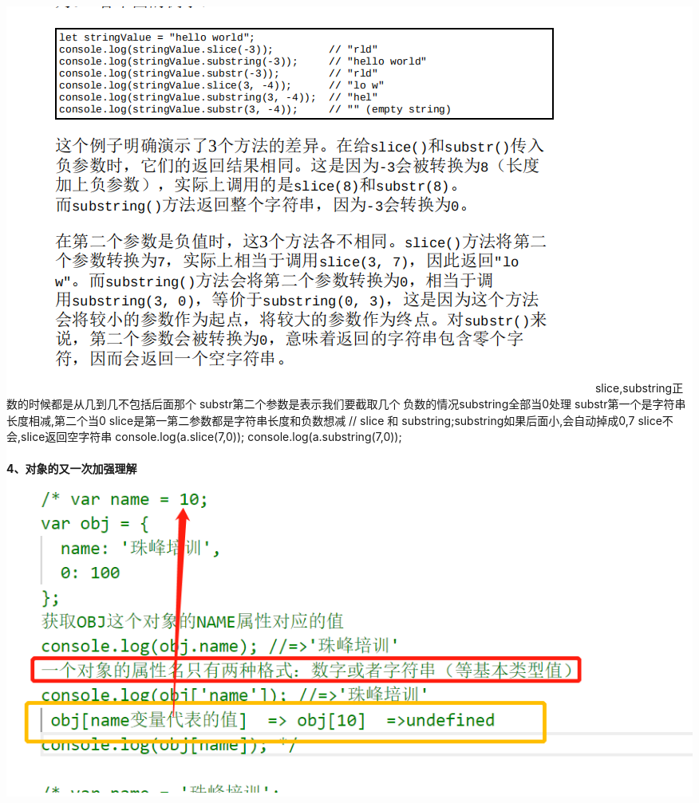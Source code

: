 ![](学习总结图片/5.1/slice,substring,substr区别2.jpg.jpg)
slice,substring正数的时候都是从几到几不包括后面那个
substr第二个参数是表示我们要截取几个
负数的情况substring全部当0处理
substr第一个是字符串长度相减,第二个当0
slice是第一第二参数都是字符串长度和负数想减
// slice 和 substring;substring如果后面小,会自动掉成0,7   slice不会,slice返回空字符串
 console.log(a.slice(7,0));
 console.log(a.substring(7,0));
#### 4、对象的又一次加强理解
![](学习总结图片/5.1/1619858330(1).jpg)
